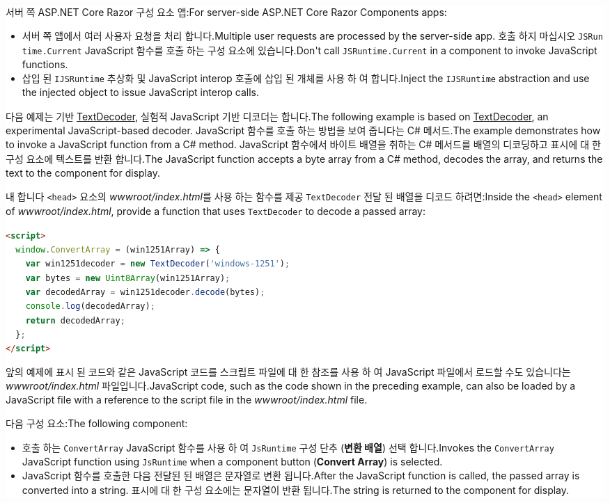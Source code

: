 <span data-ttu-id="eaa3b-115">서버 쪽 ASP.NET Core Razor 구성 요소 앱:</span><span class="sxs-lookup"><span data-stu-id="eaa3b-115">For server-side ASP.NET Core Razor Components apps:</span></span>

* <span data-ttu-id="eaa3b-116">서버 쪽 앱에서 여러 사용자 요청을 처리 합니다.</span><span class="sxs-lookup"><span data-stu-id="eaa3b-116">Multiple user requests are processed by the server-side app.</span></span> <span data-ttu-id="eaa3b-117">호출 하지 마십시오 `JSRuntime.Current` JavaScript 함수를 호출 하는 구성 요소에 있습니다.</span><span class="sxs-lookup"><span data-stu-id="eaa3b-117">Don't call `JSRuntime.Current` in a component to invoke JavaScript functions.</span></span>
* <span data-ttu-id="eaa3b-118">삽입 된 `IJSRuntime` 추상화 및 JavaScript interop 호출에 삽입 된 개체를 사용 하 여 합니다.</span><span class="sxs-lookup"><span data-stu-id="eaa3b-118">Inject the `IJSRuntime` abstraction and use the injected object to issue JavaScript interop calls.</span></span>

<span data-ttu-id="eaa3b-119">다음 예제는 기반 [TextDecoder](https://developer.mozilla.org/docs/Web/API/TextDecoder), 실험적 JavaScript 기반 디코더는 합니다.</span><span class="sxs-lookup"><span data-stu-id="eaa3b-119">The following example is based on [TextDecoder](https://developer.mozilla.org/docs/Web/API/TextDecoder), an experimental JavaScript-based decoder.</span></span> <span data-ttu-id="eaa3b-120">JavaScript 함수를 호출 하는 방법을 보여 줍니다는 C# 메서드.</span><span class="sxs-lookup"><span data-stu-id="eaa3b-120">The example demonstrates how to invoke a JavaScript function from a C# method.</span></span> <span data-ttu-id="eaa3b-121">JavaScript 함수에서 바이트 배열을 취하는 C# 메서드를 배열의 디코딩하고 표시에 대 한 구성 요소에 텍스트를 반환 합니다.</span><span class="sxs-lookup"><span data-stu-id="eaa3b-121">The JavaScript function accepts a byte array from a C# method, decodes the array, and returns the text to the component for display.</span></span>

<span data-ttu-id="eaa3b-122">내 합니다 `<head>` 요소의 *wwwroot/index.html*를 사용 하는 함수를 제공 `TextDecoder` 전달 된 배열을 디코드 하려면:</span><span class="sxs-lookup"><span data-stu-id="eaa3b-122">Inside the `<head>` element of *wwwroot/index.html*, provide a function that uses `TextDecoder` to decode a passed array:</span></span>

```html
<script>
  window.ConvertArray = (win1251Array) => {
    var win1251decoder = new TextDecoder('windows-1251');
    var bytes = new Uint8Array(win1251Array);
    var decodedArray = win1251decoder.decode(bytes);
    console.log(decodedArray);
    return decodedArray;
  };
</script>
```

<span data-ttu-id="eaa3b-123">앞의 예제에 표시 된 코드와 같은 JavaScript 코드를 스크립트 파일에 대 한 참조를 사용 하 여 JavaScript 파일에서 로드할 수도 있습니다는 *wwwroot/index.html* 파일입니다.</span><span class="sxs-lookup"><span data-stu-id="eaa3b-123">JavaScript code, such as the code shown in the preceding example, can also be loaded by a JavaScript file with a reference to the script file in the *wwwroot/index.html* file.</span></span>

<span data-ttu-id="eaa3b-124">다음 구성 요소:</span><span class="sxs-lookup"><span data-stu-id="eaa3b-124">The following component:</span></span>

* <span data-ttu-id="eaa3b-125">호출 하는 `ConvertArray` JavaScript 함수를 사용 하 여 `JsRuntime` 구성 단추 (**변환 배열**) 선택 합니다.</span><span class="sxs-lookup"><span data-stu-id="eaa3b-125">Invokes the `ConvertArray` JavaScript function using `JsRuntime` when a component button (**Convert Array**) is selected.</span></span>
* <span data-ttu-id="eaa3b-126">JavaScript 함수를 호출한 다음 전달된 된 배열은 문자열로 변환 됩니다.</span><span class="sxs-lookup"><span data-stu-id="eaa3b-126">After the JavaScript function is called, the passed array is converted into a string.</span></span> <span data-ttu-id="eaa3b-127">표시에 대 한 구성 요소에는 문자열이 반환 됩니다.</span><span class="sxs-lookup"><span data-stu-id="eaa3b-127">The string is returned to the component for display.</span></span>
